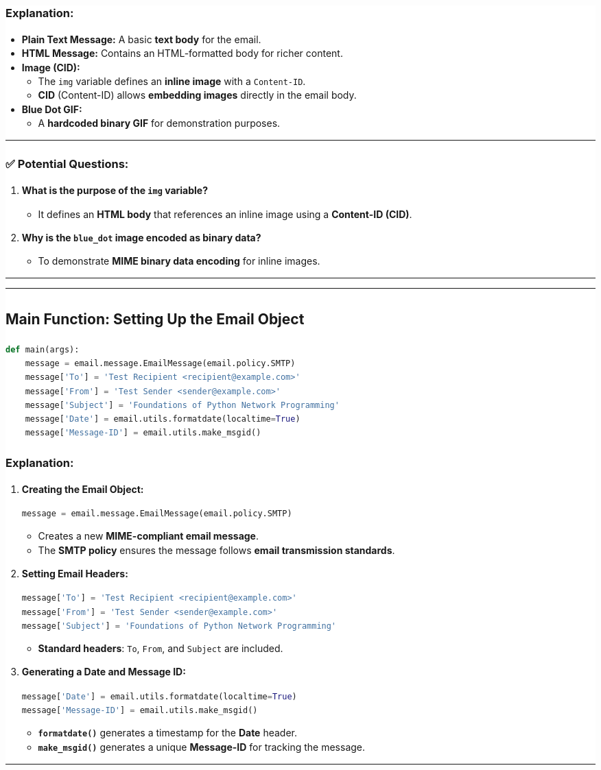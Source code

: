 ### **Explanation:**
- **Plain Text Message:** A basic **text body** for the email.  
- **HTML Message:** Contains an HTML-formatted body for richer content.  
- **Image (CID):**  
   - The `img` variable defines an **inline image** with a `Content-ID`.  
   - **CID** (Content-ID) allows **embedding images** directly in the email body.  
- **Blue Dot GIF:**  
   - A **hardcoded binary GIF** for demonstration purposes.  

---

### ✅ **Potential Questions:**
1. **What is the purpose of the `img` variable?**  
   - It defines an **HTML body** that references an inline image using a **Content-ID (CID)**.  

2. **Why is the `blue_dot` image encoded as binary data?**  
   - To demonstrate **MIME binary data encoding** for inline images.  

---

---

## **Main Function: Setting Up the Email Object**
```python
def main(args):
    message = email.message.EmailMessage(email.policy.SMTP)
    message['To'] = 'Test Recipient <recipient@example.com>'
    message['From'] = 'Test Sender <sender@example.com>'
    message['Subject'] = 'Foundations of Python Network Programming'
    message['Date'] = email.utils.formatdate(localtime=True)
    message['Message-ID'] = email.utils.make_msgid()
```

### **Explanation:**
1. **Creating the Email Object:**
   ```python
   message = email.message.EmailMessage(email.policy.SMTP)
   ```
   - Creates a new **MIME-compliant email message**.  
   - The **SMTP policy** ensures the message follows **email transmission standards**.  

2. **Setting Email Headers:**
   ```python
   message['To'] = 'Test Recipient <recipient@example.com>'
   message['From'] = 'Test Sender <sender@example.com>'
   message['Subject'] = 'Foundations of Python Network Programming'
   ```
   - **Standard headers**: `To`, `From`, and `Subject` are included.  

3. **Generating a Date and Message ID:**
   ```python
   message['Date'] = email.utils.formatdate(localtime=True)
   message['Message-ID'] = email.utils.make_msgid()
   ```
   - **`formatdate()`** generates a timestamp for the **Date** header.  
   - **`make_msgid()`** generates a unique **Message-ID** for tracking the message.  

---